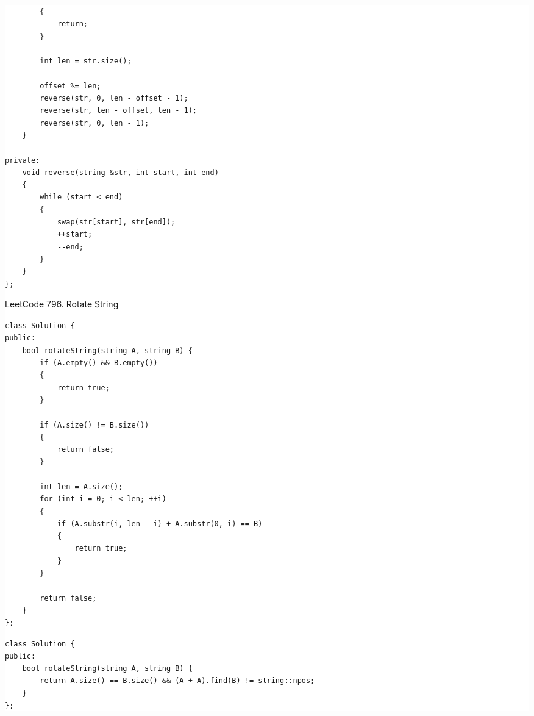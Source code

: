 ```
		{
			return;
		}

		int len = str.size();

		offset %= len;
		reverse(str, 0, len - offset - 1);
		reverse(str, len - offset, len - 1);
		reverse(str, 0, len - 1);
	}

private:
	void reverse(string &str, int start, int end)
	{
		while (start < end)
		{
			swap(str[start], str[end]);
			++start;
			--end;
		}
	}
};
```

LeetCode 796. Rotate String
```
class Solution {
public:
	bool rotateString(string A, string B) {
		if (A.empty() && B.empty())
		{
			return true;
		}

		if (A.size() != B.size())
		{
			return false;
		}

		int len = A.size();
		for (int i = 0; i < len; ++i)
		{
			if (A.substr(i, len - i) + A.substr(0, i) == B)
			{
				return true;
			}
		}

		return false;
	}
};
```
```
class Solution {
public:
	bool rotateString(string A, string B) {
		return A.size() == B.size() && (A + A).find(B) != string::npos;
	}
};
```
